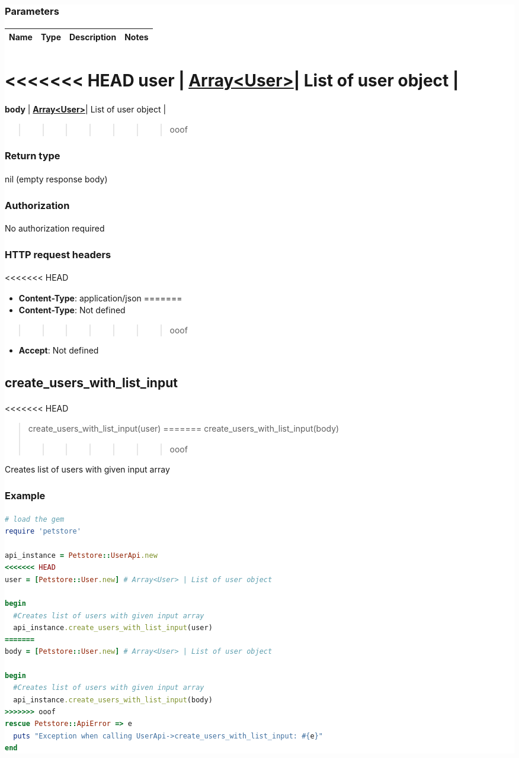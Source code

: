 ### Parameters


Name | Type | Description  | Notes
------------- | ------------- | ------------- | -------------
<<<<<<< HEAD
 **user** | [**Array&lt;User&gt;**](User.md)| List of user object | 
=======
 **body** | [**Array&lt;User&gt;**](User.md)| List of user object | 
>>>>>>> ooof

### Return type

nil (empty response body)

### Authorization

No authorization required

### HTTP request headers

<<<<<<< HEAD
- **Content-Type**: application/json
=======
- **Content-Type**: Not defined
>>>>>>> ooof
- **Accept**: Not defined


## create_users_with_list_input

<<<<<<< HEAD
> create_users_with_list_input(user)
=======
> create_users_with_list_input(body)
>>>>>>> ooof

Creates list of users with given input array

### Example

```ruby
# load the gem
require 'petstore'

api_instance = Petstore::UserApi.new
<<<<<<< HEAD
user = [Petstore::User.new] # Array<User> | List of user object

begin
  #Creates list of users with given input array
  api_instance.create_users_with_list_input(user)
=======
body = [Petstore::User.new] # Array<User> | List of user object

begin
  #Creates list of users with given input array
  api_instance.create_users_with_list_input(body)
>>>>>>> ooof
rescue Petstore::ApiError => e
  puts "Exception when calling UserApi->create_users_with_list_input: #{e}"
end
```
